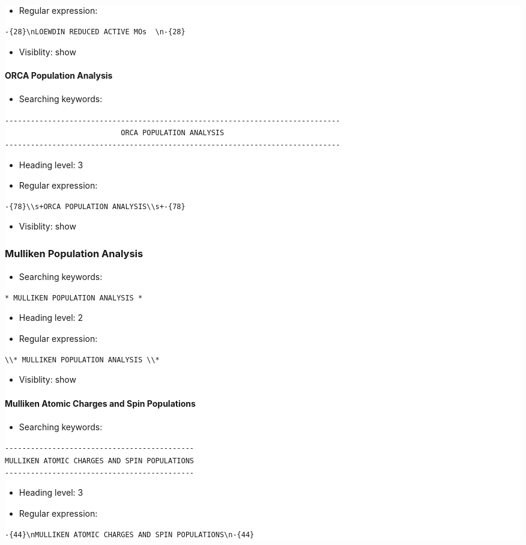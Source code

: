 + Regular expression:

```plaintext
-{28}\nLOEWDIN REDUCED ACTIVE MOs  \n-{28}
```

+ Visiblity: show

#### ORCA Population Analysis

+ Searching keywords:

```plaintext
------------------------------------------------------------------------------
                           ORCA POPULATION ANALYSIS
------------------------------------------------------------------------------
```

+ Heading level: 3

+ Regular expression:

```plaintext
-{78}\\s+ORCA POPULATION ANALYSIS\\s+-{78}
```

+ Visiblity: show

### Mulliken Population Analysis

+ Searching keywords:

```plaintext
* MULLIKEN POPULATION ANALYSIS *
```

+ Heading level: 2

+ Regular expression:

```plaintext
\\* MULLIKEN POPULATION ANALYSIS \\*
```

+ Visiblity: show

#### Mulliken Atomic Charges and Spin Populations

+ Searching keywords:

```plaintext
--------------------------------------------
MULLIKEN ATOMIC CHARGES AND SPIN POPULATIONS
--------------------------------------------
```

+ Heading level: 3

+ Regular expression:

```plaintext
-{44}\nMULLIKEN ATOMIC CHARGES AND SPIN POPULATIONS\n-{44}
```
